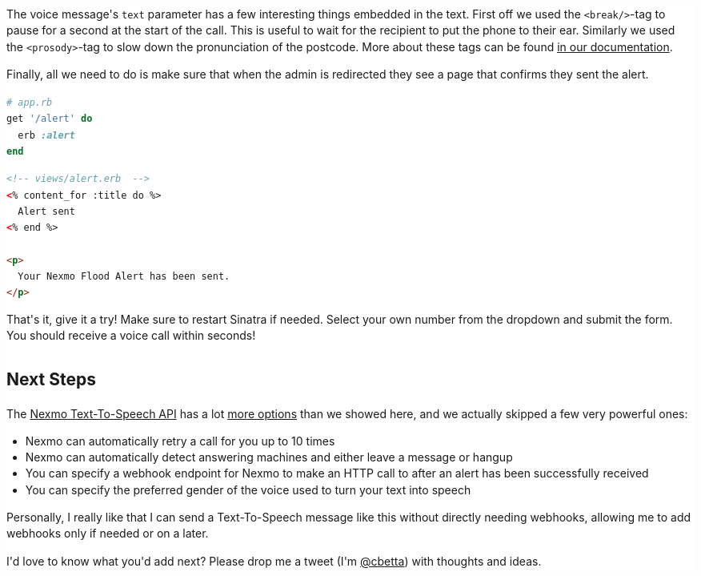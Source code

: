 The voice message's `text` parameter has a few interesting things embedded in the text. First off we used the `<break/>`-tag to pause for a second at the start of the call. This is useful to wait for the recipient to put the phone to their ear. Similarly we used the `<prosody>`-tag to slow down the pronunciation of the postcode. More about these tags can be found [in our documentation](https://docs.nexmo.com/voice/tts-hints).

Finally, all we need to do is make sure that when the admin is redirected they see a page that confirms they sent the alert.

```ruby
# app.rb
get '/alert' do
  erb :alert
end
```

```html
<!-- views/alert.erb  -->
<% content_for :title do %>
  Alert sent
<% end %>

<p>
  Your Nexmo Flood Alert has been sent.
</p>
```

That's it, give it a try! Make sure to restart Sinatra if needed. Select your own number from the dropdown and submit the form. You should receive a voice call within seconds!

## Next Steps

The [Nexmo Text-To-Speech API](https://docs.nexmo.com/voice/text-to-speech) has a lot [more options](https://docs.nexmo.com/voice/text-to-speech/request) than we showed here, and we actually skipped a few very powerful ones:

* Nexmo can automatically retry a call for you up to 10 times
* Nexmo can automatically detect answering machines and either leave a message or hangup
* You can specify a webhook endpoint for Nexmo to make an HTTP call to after an alert has been successfully received
* You can specify the preferred gender of the voice used to turn your text into speech

Personally, I really like that I can send a Text-To-Speech message like this without directly needing webhooks, allowing me to add webhooks only if needed or on a later.

I'd love to know what you'd add next? Please drop me a tweet (I'm [@cbetta](https://twitter.com/cbetta)) with thoughts and ideas.